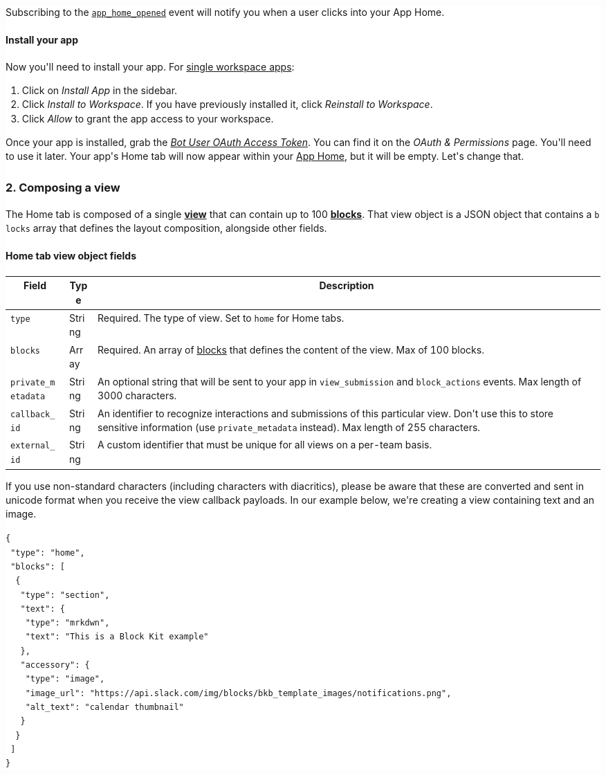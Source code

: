 
Subscribing to the [`app_home_opened`](https://api.slack.com/events/app_home_opened) event will notify you when a user clicks into your App Home.
#### Install your app [](https://api.slack.com/surfaces/app-home#install)[](https://api.slack.com/surfaces/app-home#install)
Now you'll need to install your app. For [single workspace apps](https://api.slack.com/distribution#single_workspace_apps):
  1. Click on _Install App_ in the sidebar.
  2. Click _Install to Workspace_. If you have previously installed it, click _Reinstall to Workspace_.
  3. Click _Allow_ to grant the app access to your workspace.


Once your app is installed, grab the [_Bot User OAuth Access Token_](https://api.slack.com/docs/token-types#granular_bot). You can find it on the _OAuth & Permissions_ page. You'll need to use it later.
Your app's Home tab will now appear within your [App Home](https://api.slack.com/surfaces/tabs#where), but it will be empty. Let's change that.
### 2. Composing a view [](https://api.slack.com/surfaces/app-home#composing)[](https://api.slack.com/surfaces/app-home#composing)
The Home tab is composed of a single [**view**](https://api.slack.com/reference/surfaces/views) that can contain up to 100 [**blocks**](https://api.slack.com/block-kit/building).
That view object is a JSON object that contains a `blocks` array that defines the layout composition, alongside other fields.
#### Home tab view object fields [](https://api.slack.com/surfaces/app-home#view-fields)[](https://api.slack.com/surfaces/app-home#view-fields)
Field | Type | Description  
---|---|---  
`type` | String | Required. The type of view. Set to `home` for Home tabs.  
`blocks` | Array | Required. An array of [blocks](https://api.slack.com/reference/block-kit/blocks) that defines the content of the view. Max of 100 blocks.  
`private_metadata` | String | An optional string that will be sent to your app in `view_submission` and `block_actions` events. Max length of 3000 characters.  
`callback_id` | String | An identifier to recognize interactions and submissions of this particular view. Don't use this to store sensitive information (use `private_metadata` instead). Max length of 255 characters.  
`external_id` | String | A custom identifier that must be unique for all views on a per-team basis.  
If you use non-standard characters (including characters with diacritics), please be aware that these are converted and sent in unicode format when you receive the view callback payloads.
In our example below, we're creating a view containing text and an image.
```
{
 "type": "home",
 "blocks": [
  {
   "type": "section",
   "text": {
    "type": "mrkdwn",
    "text": "This is a Block Kit example"
   },
   "accessory": {
    "type": "image",
    "image_url": "https://api.slack.com/img/blocks/bkb_template_images/notifications.png",
    "alt_text": "calendar thumbnail"
   }
  }
 ]
}

```
